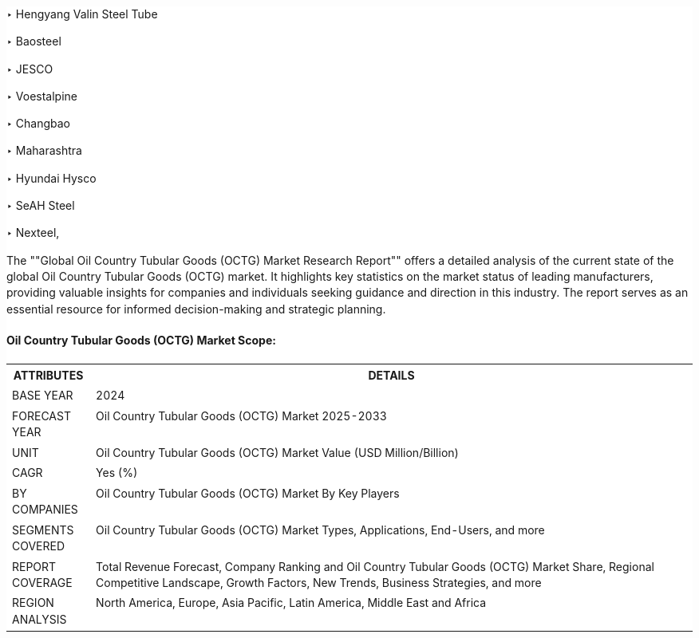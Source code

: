 ‣ Hengyang Valin Steel Tube

‣ Baosteel

‣ JESCO

‣ Voestalpine

‣ Changbao

‣ Maharashtra

‣ Hyundai Hysco

‣ SeAH Steel

‣ Nexteel,

The ""Global Oil Country Tubular Goods (OCTG) Market Research Report"" offers a detailed analysis of the current state of the global Oil Country Tubular Goods (OCTG) market. It highlights key statistics on the market status of leading manufacturers, providing valuable insights for companies and individuals seeking guidance and direction in this industry. The report serves as an essential resource for informed decision-making and strategic planning.

<h4>Oil Country Tubular Goods (OCTG) Market Scope:</h4>
<table>
<tr>
<th>ATTRIBUTES</th>
<th>DETAILS</th>
</tr>
<tr>
<td>BASE YEAR</td>
<td>2024</td>
</tr>
<tr>
<td>FORECAST YEAR</td>
<td>Oil Country Tubular Goods (OCTG) Market 2025-2033</td>
</tr>
<tr>
<td>UNIT</td>
<td>Oil Country Tubular Goods (OCTG) Market Value (USD Million/Billion)</td>
<tr>
<td>CAGR</td>
<td>Yes (%)</td>
</tr>
</tr>
<tr>
<td>BY COMPANIES</td>
<td>Oil Country Tubular Goods (OCTG) Market By Key Players</td>
</tr>
<tr>
<td>SEGMENTS COVERED</td>
<td>Oil Country Tubular Goods (OCTG) Market Types, Applications, End-Users, and more</td>
</tr>
<tr>
<td>REPORT COVERAGE</td>
<td>Total Revenue Forecast, Company Ranking and Oil Country Tubular Goods (OCTG) Market Share, Regional Competitive Landscape, Growth Factors, New Trends, Business Strategies, and more</td>
</tr>
<tr>
<td>REGION ANALYSIS</td>
<td>North America, Europe, Asia Pacific, Latin America, Middle East and Africa</td>
</tr>
</table>
